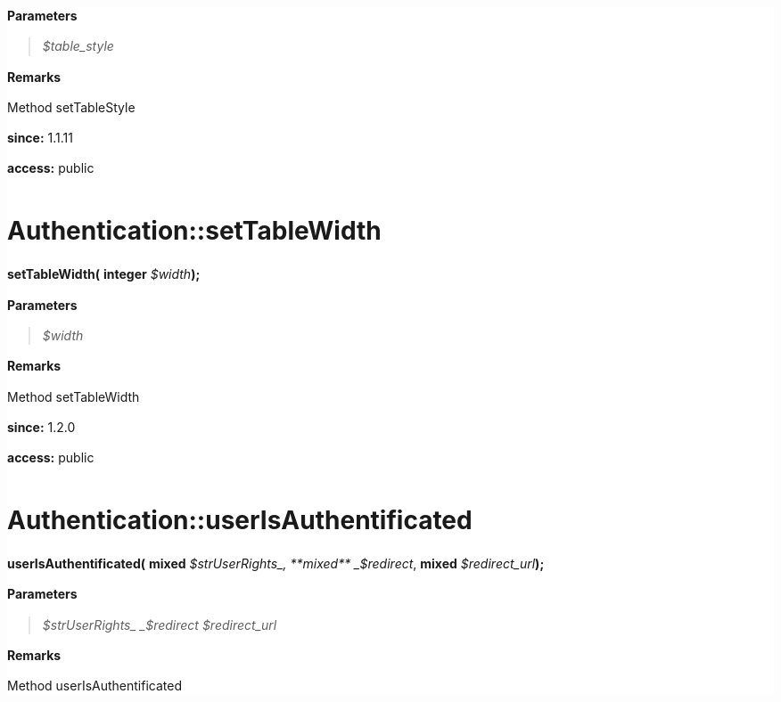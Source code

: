 



**Parameters**
> _$table\_style_

**Remarks**

Method setTableStyle


**since:** 1.1.11

**access:** public



# Authentication::setTableWidth #

**setTableWidth(**
**integer**
_$width_**);**





**Parameters**
> _$width_

**Remarks**

Method setTableWidth


**since:** 1.2.0

**access:** public



# Authentication::userIsAuthentificated #

**userIsAuthentificated(**
**mixed**
_$strUserRights_, **mixed**
_$redirect_, **mixed**
_$redirect\_url_**);**





**Parameters**
> _$strUserRights_
> _$redirect_
> _$redirect\_url_

**Remarks**

Method userIsAuthentificated

